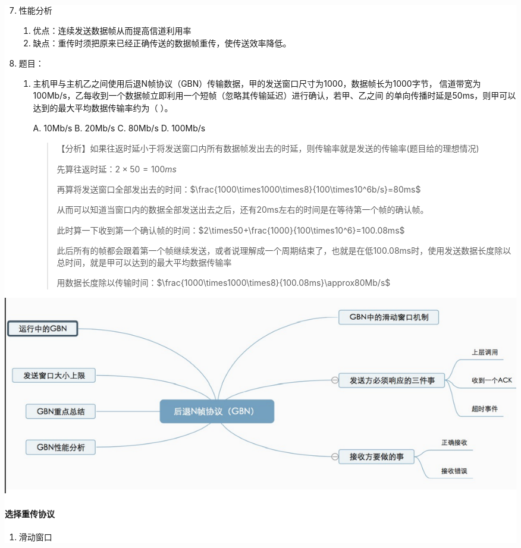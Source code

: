 7. 性能分析

    1. 优点：连续发送数据帧从而提高信道利用率
    2. 缺点：重传时须把原来已经正确传送的数据帧重传，使传送效率降低。

8. 题目：

    1. 主机甲与主机乙之间使用后退N帧协议（GBN）传输数据，甲的发送窗口尺寸为1000，数据帧长为1000字节， 信道带宽为100Mb/s，乙每收到一个数据帧立即利用一个短帧（忽略其传输延迟）进行确认，若甲、乙之间 的单向传播时延是50ms，则甲可以达到的最大平均数据传输率约为（ ）。

        A. 10Mb/s		B. 20Mb/s		C. 80Mb/s		D. 100Mb/s

        > 【分析】如果往返时延小于将发送窗口内所有数据帧发出去的时延，则传输率就是发送的传输率(题目给的理想情况)
        >
        > 先算往返时延：$2\times50=100ms$
        >
        > 再算将发送窗口全部发出去的时间：$\frac{1000\times1000\times8}{100\times10^6b/s}=80ms$
        >
        > 从而可以知道当窗口内的数据全部发送出去之后，还有20ms左右的时间是在等待第一个帧的确认帧。
        >
        > 此时算一下收到第一个确认帧的时间：$2\times50+\frac{1000}{100\times10^6}=100.08ms$
        >
        > 此后所有的帧都会跟着第一个帧继续发送，或者说理解成一个周期结束了，也就是在低100.08ms时，使用发送数据长度除以总时间，就是甲可以达到的最大平均数据传输率
        >
        > 用数据长度除以传输时间：$\frac{1000\times1000\times8}{100.08ms}\approx80Mb/s$

![image-20210612212719794](Images/image-20210612212719794.png)

#### 选择重传协议

1. 滑动窗口
